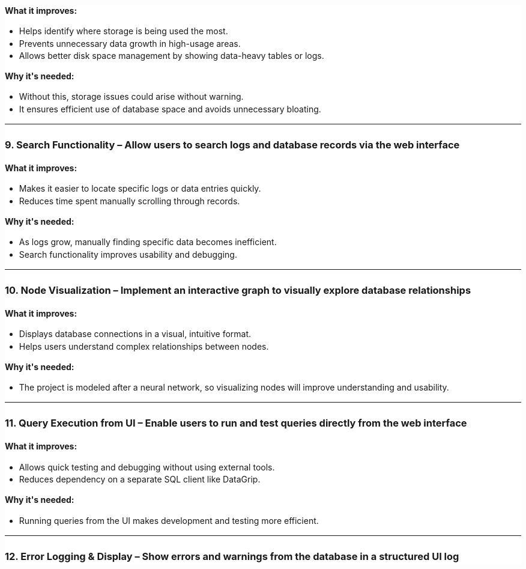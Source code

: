 **What it improves:**  

- Helps identify where storage is being used the most.  
- Prevents unnecessary data growth in high-usage areas.  
- Allows better disk space management by showing data-heavy tables or logs.  

**Why it's needed:**  

- Without this, storage issues could arise without warning.  
- It ensures efficient use of database space and avoids unnecessary bloating.  

---

### **9. Search Functionality – Allow users to search logs and database records via the web interface**  

**What it improves:**  

- Makes it easier to locate specific logs or data entries quickly.  
- Reduces time spent manually scrolling through records.  

**Why it's needed:**  

- As logs grow, manually finding specific data becomes inefficient.  
- Search functionality improves usability and debugging.  

---

### **10. Node Visualization – Implement an interactive graph to visually explore database relationships**  

**What it improves:**  

- Displays database connections in a visual, intuitive format.  
- Helps users understand complex relationships between nodes.  

**Why it's needed:**  

- The project is modeled after a neural network, so visualizing nodes will improve understanding and usability.  

---

### **11. Query Execution from UI – Enable users to run and test queries directly from the web interface**  

**What it improves:**  

- Allows quick testing and debugging without using external tools.  
- Reduces dependency on a separate SQL client like DataGrip.  

**Why it's needed:**  

- Running queries from the UI makes development and testing more efficient.  

---

### **12. Error Logging & Display – Show errors and warnings from the database in a structured UI log**  
